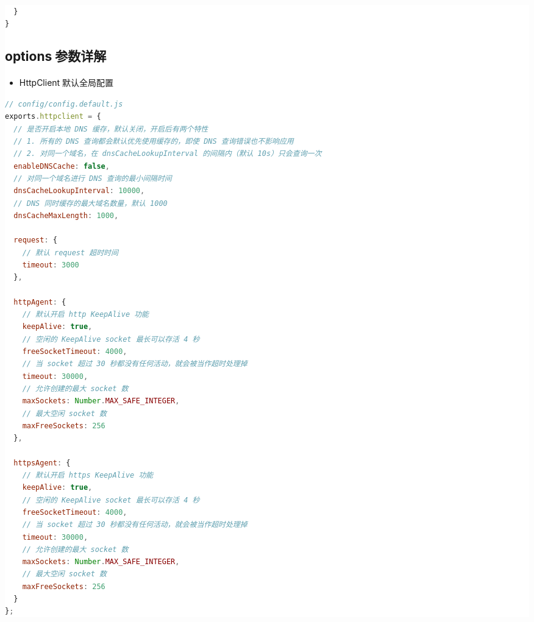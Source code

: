```js
  }
}
```

## options 参数详解

- HttpClient 默认全局配置

```js
// config/config.default.js
exports.httpclient = {
  // 是否开启本地 DNS 缓存，默认关闭，开启后有两个特性
  // 1. 所有的 DNS 查询都会默认优先使用缓存的，即使 DNS 查询错误也不影响应用
  // 2. 对同一个域名，在 dnsCacheLookupInterval 的间隔内（默认 10s）只会查询一次
  enableDNSCache: false,
  // 对同一个域名进行 DNS 查询的最小间隔时间
  dnsCacheLookupInterval: 10000,
  // DNS 同时缓存的最大域名数量，默认 1000
  dnsCacheMaxLength: 1000,

  request: {
    // 默认 request 超时时间
    timeout: 3000
  },

  httpAgent: {
    // 默认开启 http KeepAlive 功能
    keepAlive: true,
    // 空闲的 KeepAlive socket 最长可以存活 4 秒
    freeSocketTimeout: 4000,
    // 当 socket 超过 30 秒都没有任何活动，就会被当作超时处理掉
    timeout: 30000,
    // 允许创建的最大 socket 数
    maxSockets: Number.MAX_SAFE_INTEGER,
    // 最大空闲 socket 数
    maxFreeSockets: 256
  },

  httpsAgent: {
    // 默认开启 https KeepAlive 功能
    keepAlive: true,
    // 空闲的 KeepAlive socket 最长可以存活 4 秒
    freeSocketTimeout: 4000,
    // 当 socket 超过 30 秒都没有任何活动，就会被当作超时处理掉
    timeout: 30000,
    // 允许创建的最大 socket 数
    maxSockets: Number.MAX_SAFE_INTEGER,
    // 最大空闲 socket 数
    maxFreeSockets: 256
  }
};
```

